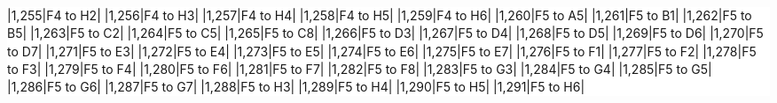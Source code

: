 |1,255|F4 to H2|
|1,256|F4 to H3|
|1,257|F4 to H4|
|1,258|F4 to H5|
|1,259|F4 to H6|
|1,260|F5 to A5|
|1,261|F5 to B1|
|1,262|F5 to B5|
|1,263|F5 to C2|
|1,264|F5 to C5|
|1,265|F5 to C8|
|1,266|F5 to D3|
|1,267|F5 to D4|
|1,268|F5 to D5|
|1,269|F5 to D6|
|1,270|F5 to D7|
|1,271|F5 to E3|
|1,272|F5 to E4|
|1,273|F5 to E5|
|1,274|F5 to E6|
|1,275|F5 to E7|
|1,276|F5 to F1|
|1,277|F5 to F2|
|1,278|F5 to F3|
|1,279|F5 to F4|
|1,280|F5 to F6|
|1,281|F5 to F7|
|1,282|F5 to F8|
|1,283|F5 to G3|
|1,284|F5 to G4|
|1,285|F5 to G5|
|1,286|F5 to G6|
|1,287|F5 to G7|
|1,288|F5 to H3|
|1,289|F5 to H4|
|1,290|F5 to H5|
|1,291|F5 to H6|